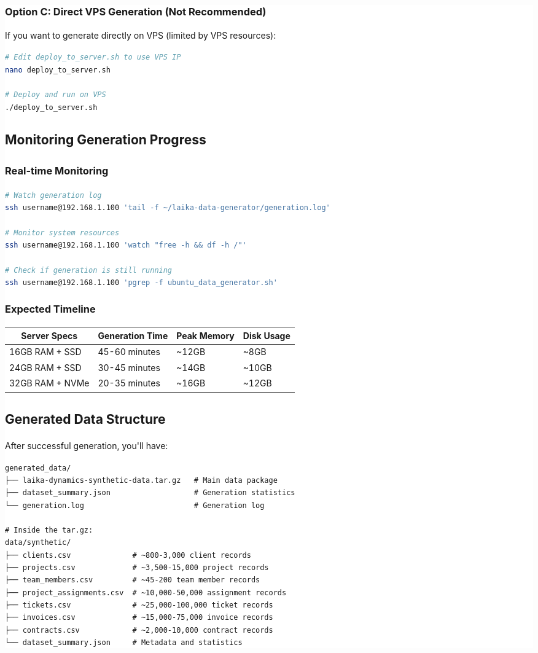 ### Option C: Direct VPS Generation (Not Recommended)

If you want to generate directly on VPS (limited by VPS resources):
```bash
# Edit deploy_to_server.sh to use VPS IP
nano deploy_to_server.sh

# Deploy and run on VPS
./deploy_to_server.sh
```

## Monitoring Generation Progress

### Real-time Monitoring
```bash
# Watch generation log
ssh username@192.168.1.100 'tail -f ~/laika-data-generator/generation.log'

# Monitor system resources
ssh username@192.168.1.100 'watch "free -h && df -h /"'

# Check if generation is still running
ssh username@192.168.1.100 'pgrep -f ubuntu_data_generator.sh'
```

### Expected Timeline
| Server Specs | Generation Time | Peak Memory | Disk Usage |
|--------------|----------------|-------------|------------|
| 16GB RAM + SSD | 45-60 minutes | ~12GB | ~8GB |
| 24GB RAM + SSD | 30-45 minutes | ~14GB | ~10GB |
| 32GB RAM + NVMe | 20-35 minutes | ~16GB | ~12GB |

## Generated Data Structure

After successful generation, you'll have:

```
generated_data/
├── laika-dynamics-synthetic-data.tar.gz   # Main data package
├── dataset_summary.json                   # Generation statistics  
└── generation.log                         # Generation log

# Inside the tar.gz:
data/synthetic/
├── clients.csv              # ~800-3,000 client records
├── projects.csv             # ~3,500-15,000 project records  
├── team_members.csv         # ~45-200 team member records
├── project_assignments.csv  # ~10,000-50,000 assignment records
├── tickets.csv              # ~25,000-100,000 ticket records
├── invoices.csv             # ~15,000-75,000 invoice records
├── contracts.csv            # ~2,000-10,000 contract records
└── dataset_summary.json     # Metadata and statistics
```
